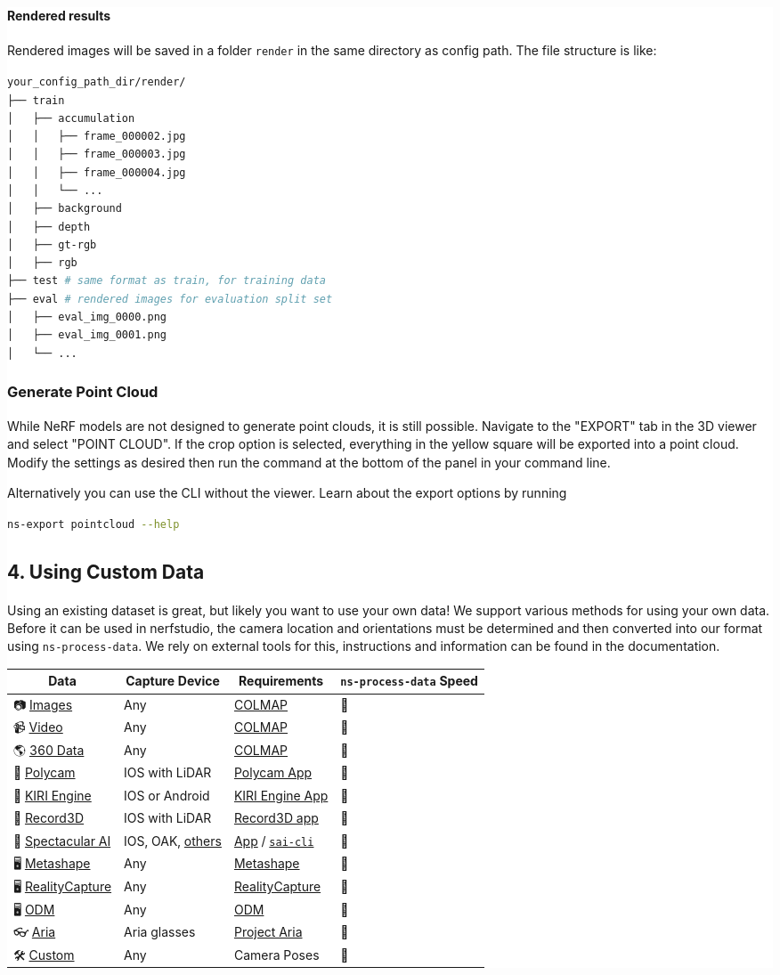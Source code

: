 #### Rendered results

Rendered images will be saved in a folder `render` in the same directory as config path. The file structure is like:

```bash
your_config_path_dir/render/
├── train                                
│   ├── accumulation                            
│   │   ├── frame_000002.jpg                           
│   │   ├── frame_000003.jpg       
│   │   ├── frame_000004.jpg
│   │   └── ...
│   ├── background   
│   ├── depth
│   ├── gt-rgb
│   ├── rgb
├── test # same format as train, for training data
├── eval # rendered images for evaluation split set
│   ├── eval_img_0000.png
│   ├── eval_img_0001.png
│   └── ...
```

### Generate Point Cloud

While NeRF models are not designed to generate point clouds, it is still possible. Navigate to the "EXPORT" tab in the 3D viewer and select "POINT CLOUD". If the crop option is selected, everything in the yellow square will be exported into a point cloud. Modify the settings as desired then run the command at the bottom of the panel in your command line.

Alternatively you can use the CLI without the viewer. Learn about the export options by running

```bash
ns-export pointcloud --help
```

## 4. Using Custom Data

Using an existing dataset is great, but likely you want to use your own data! We support various methods for using your own data. Before it can be used in nerfstudio, the camera location and orientations must be determined and then converted into our format using `ns-process-data`. We rely on external tools for this, instructions and information can be found in the documentation.

| Data                                                                                          | Capture Device | Requirements                                                      | `ns-process-data` Speed |
| --------------------------------------------------------------------------------------------- | -------------- | ----------------------------------------------------------------- | ----------------------- |
| 📷 [Images](https://docs.nerf.studio/quickstart/custom_dataset.html#images-or-video)          | Any            | [COLMAP](https://colmap.github.io/install.html)                   | 🐢                      |
| 📹 [Video](https://docs.nerf.studio/quickstart/custom_dataset.html#images-or-video)           | Any            | [COLMAP](https://colmap.github.io/install.html)                   | 🐢                      |
| 🌎 [360 Data](https://docs.nerf.studio/quickstart/custom_dataset.html#data-equirectangular)   | Any            | [COLMAP](https://colmap.github.io/install.html)                   | 🐢                      |
| 📱 [Polycam](https://docs.nerf.studio/quickstart/custom_dataset.html#polycam-capture)         | IOS with LiDAR | [Polycam App](https://poly.cam/)                                  | 🐇                      |
| 📱 [KIRI Engine](https://docs.nerf.studio/quickstart/custom_dataset.html#kiri-engine-capture) | IOS or Android | [KIRI Engine App](https://www.kiriengine.com/)                    | 🐇                      |
| 📱 [Record3D](https://docs.nerf.studio/quickstart/custom_dataset.html#record3d-capture)       | IOS with LiDAR | [Record3D app](https://record3d.app/)                             | 🐇                      |
| 📱 [Spectacular AI](https://docs.nerf.studio/quickstart/custom_dataset.html#spectacularai)    | IOS, OAK, [others](https://www.spectacularai.com/mapping#supported-devices) | [App](https://apps.apple.com/us/app/spectacular-rec/id6473188128) / [`sai-cli`](https://www.spectacularai.com/mapping) | 🐇 |
| 🖥 [Metashape](https://docs.nerf.studio/quickstart/custom_dataset.html#metashape)             | Any            | [Metashape](https://www.agisoft.com/)                             | 🐇                      |
| 🖥 [RealityCapture](https://docs.nerf.studio/quickstart/custom_dataset.html#realitycapture)   | Any            | [RealityCapture](https://www.capturingreality.com/realitycapture) | 🐇                      |
| 🖥 [ODM](https://docs.nerf.studio/quickstart/custom_dataset.html#odm)                         | Any            | [ODM](https://github.com/OpenDroneMap/ODM)                        | 🐇                      |
| 👓 [Aria](https://docs.nerf.studio/quickstart/custom_dataset.html#aria)                       | Aria glasses   | [Project Aria](https://projectaria.com/)                          | 🐇                      |
| 🛠 [Custom](https://docs.nerf.studio/quickstart/data_conventions.html)                        | Any            | Camera Poses                                                      | 🐇                      |
